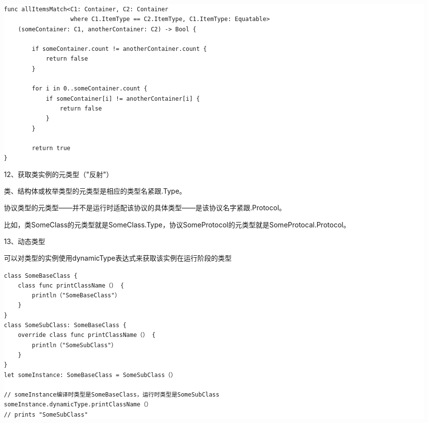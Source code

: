 	func allItemsMatch<C1: Container, C2: Container
	                   where C1.ItemType == C2.ItemType, C1.ItemType: Equatable>
	    (someContainer: C1, anotherContainer: C2) -> Bool {
	
	        if someContainer.count != anotherContainer.count {
	            return false
	        }
	
	        for i in 0..someContainer.count {
	            if someContainer[i] != anotherContainer[i] {
	                return false
	            }
	        }
	
	        return true
	}

12、获取类实例的元类型（"反射"）

类、结构体或枚举类型的元类型是相应的类型名紧跟.Type。

协议类型的元类型——并不是运行时适配该协议的具体类型——是该协议名字紧跟.Protocol。

比如，类SomeClass的元类型就是SomeClass.Type，协议SomeProtocol的元类型就是SomeProtocal.Protocol。

13、动态类型

可以对类型的实例使用dynamicType表达式来获取该实例在运行阶段的类型

	class SomeBaseClass {
	    class func printClassName（） {
	        println（"SomeBaseClass"）
	    }
	}
	class SomeSubClass: SomeBaseClass {
	    override class func printClassName（） {
	        println（"SomeSubClass"）
	    }
	}
	let someInstance: SomeBaseClass = SomeSubClass（）
	
	// someInstance编译时类型是SomeBaseClass，运行时类型是SomeSubClass
	someInstance.dynamicType.printClassName（）
	// prints "SomeSubClass"